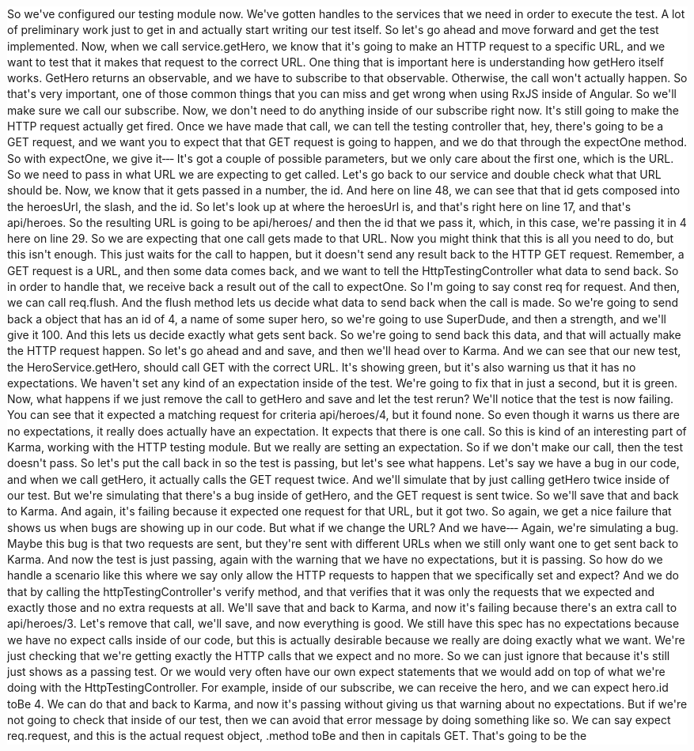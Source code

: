 So we've configured our testing module now. We've gotten handles to the services that we need in order to execute the test. A lot of preliminary work just to get in and actually start writing our test itself. So let's go ahead and move forward and get the test implemented. Now, when we call service.getHero, we know that it's going to make an HTTP request to a specific URL, and we want to test that it makes that request to the correct URL. One thing that is important here is understanding how getHero itself works. GetHero returns an observable, and we have to subscribe to that observable. Otherwise, the call won't actually happen. So that's very important, one of those common things that you can miss and get wrong when using RxJS inside of Angular. So we'll make sure we call our subscribe. Now, we don't need to do anything inside of our subscribe right now. It's still going to make the HTTP request actually get fired. Once we have made that call, we can tell the testing controller that, hey, there's going to be a GET request, and we want you to expect that that GET request is going to happen, and we do that through the expectOne method. So with expectOne, we give it‑‑‑ It's got a couple of possible parameters, but we only care about the first one, which is the URL. So we need to pass in what URL we are expecting to get called. Let's go back to our service and double check what that URL should be. Now, we know that it gets passed in a number, the id. And here on line 48, we can see that that id gets composed into the heroesUrl, the slash, and the id. So let's look up at where the heroesUrl is, and that's right here on line 17, and that's api/heroes. So the resulting URL is going to be api/heroes/ and then the id that we pass it, which, in this case, we're passing it in 4 here on line 29. So we are expecting that one call gets made to that URL. Now you might think that this is all you need to do, but this isn't enough. This just waits for the call to happen, but it doesn't send any result back to the HTTP GET request. Remember, a GET request is a URL, and then some data comes back, and we want to tell the HttpTestingController what data to send back. So in order to handle that, we receive back a result out of the call to expectOne. So I'm going to say const req for request. And then, we can call req.flush. And the flush method lets us decide what data to send back when the call is made. So we're going to send back a object that has an id of 4, a name of some super hero, so we're going to use SuperDude, and then a strength, and we'll give it 100. And this lets us decide exactly what gets sent back. So we're going to send back this data, and that will actually make the HTTP request happen. So let's go ahead and and save, and then we'll head over to Karma. And we can see that our new test, the HeroService.getHero, should call GET with the correct URL. It's showing green, but it's also warning us that it has no expectations. We haven't set any kind of an expectation inside of the test. We're going to fix that in just a second, but it is green. Now, what happens if we just remove the call to getHero and save and let the test rerun? We'll notice that the test is now failing. You can see that it expected a matching request for criteria api/heroes/4, but it found none. So even though it warns us there are no expectations, it really does actually have an expectation. It expects that there is one call. So this is kind of an interesting part of Karma, working with the HTTP testing module. But we really are setting an expectation. So if we don't make our call, then the test doesn't pass. So let's put the call back in so the test is passing, but let's see what happens. Let's say we have a bug in our code, and when we call getHero, it actually calls the GET request twice. And we'll simulate that by just calling getHero twice inside of our test. But we're simulating that there's a bug inside of getHero, and the GET request is sent twice. So we'll save that and back to Karma. And again, it's failing because it expected one request for that URL, but it got two. So again, we get a nice failure that shows us when bugs are showing up in our code. But what if we change the URL? And we have‑‑‑ Again, we're simulating a bug. Maybe this bug is that two requests are sent, but they're sent with different URLs when we still only want one to get sent back to Karma. And now the test is just passing, again with the warning that we have no expectations, but it is passing. So how do we handle a scenario like this where we say only allow the HTTP requests to happen that we specifically set and expect? And we do that by calling the httpTestingController's verify method, and that verifies that it was only the requests that we expected and exactly those and no extra requests at all. We'll save that and back to Karma, and now it's failing because there's an extra call to api/heroes/3. Let's remove that call, we'll save, and now everything is good. We still have this spec has no expectations because we have no expect calls inside of our code, but this is actually desirable because we really are doing exactly what we want. We're just checking that we're getting exactly the HTTP calls that we expect and no more. So we can just ignore that because it's still just shows as a passing test. Or we would very often have our own expect statements that we would add on top of what we're doing with the HttpTestingController. For example, inside of our subscribe, we can receive the hero, and we can expect hero.id toBe 4. We can do that and back to Karma, and now it's passing without giving us that warning about no expectations. But if we're not going to check that inside of our test, then we can avoid that error message by doing something like so. We can say expect req.request, and this is the actual request object, .method toBe and then in capitals GET. That's going to be the